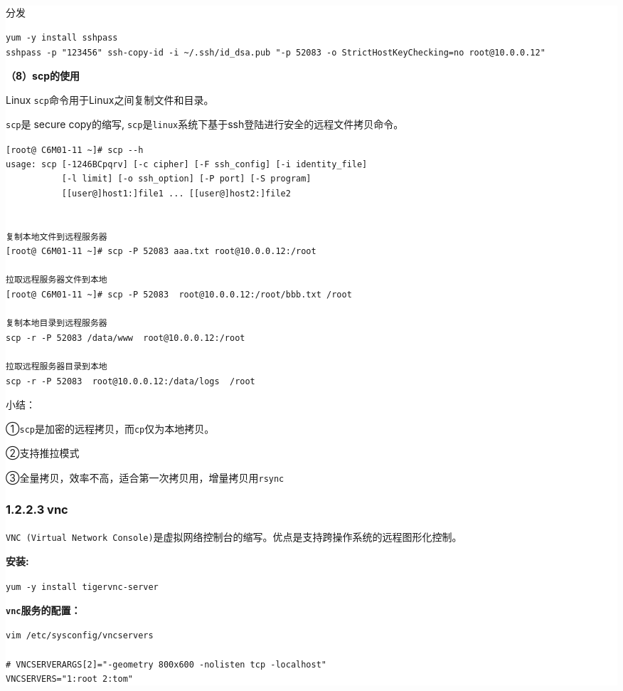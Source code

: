 分发

```shell
yum -y install sshpass
sshpass -p "123456" ssh-copy-id -i ~/.ssh/id_dsa.pub "-p 52083 -o StrictHostKeyChecking=no root@10.0.0.12"
```

**（8）scp的使用**

Linux `scp`命令用于Linux之间复制文件和目录。

`scp`是 secure copy的缩写, `scp`是`linux`系统下基于ssh登陆进行安全的远程文件拷贝命令。

```shell
[root@ C6M01-11 ~]# scp --h
usage: scp [-1246BCpqrv] [-c cipher] [-F ssh_config] [-i identity_file]
           [-l limit] [-o ssh_option] [-P port] [-S program]
           [[user@]host1:]file1 ... [[user@]host2:]file2


复制本地文件到远程服务器
[root@ C6M01-11 ~]# scp -P 52083 aaa.txt root@10.0.0.12:/root

拉取远程服务器文件到本地
[root@ C6M01-11 ~]# scp -P 52083  root@10.0.0.12:/root/bbb.txt /root

复制本地目录到远程服务器
scp -r -P 52083 /data/www  root@10.0.0.12:/root

拉取远程服务器目录到本地
scp -r -P 52083  root@10.0.0.12:/data/logs  /root
```

小结：

①`scp`是加密的远程拷贝，而`cp`仅为本地拷贝。

②支持推拉模式

③全量拷贝，效率不高，适合第一次拷贝用，增量拷贝用`rsync`

### 1.2.2.3 vnc

`VNC (Virtual Network Console)`是虚拟网络控制台的缩写。优点是支持跨操作系统的远程图形化控制。

**安装:**

```shell
yum -y install tigervnc-server
```

**`vnc`服务的配置：**

```shell
vim /etc/sysconfig/vncservers

# VNCSERVERARGS[2]="-geometry 800x600 -nolisten tcp -localhost"
VNCSERVERS="1:root 2:tom"
```
